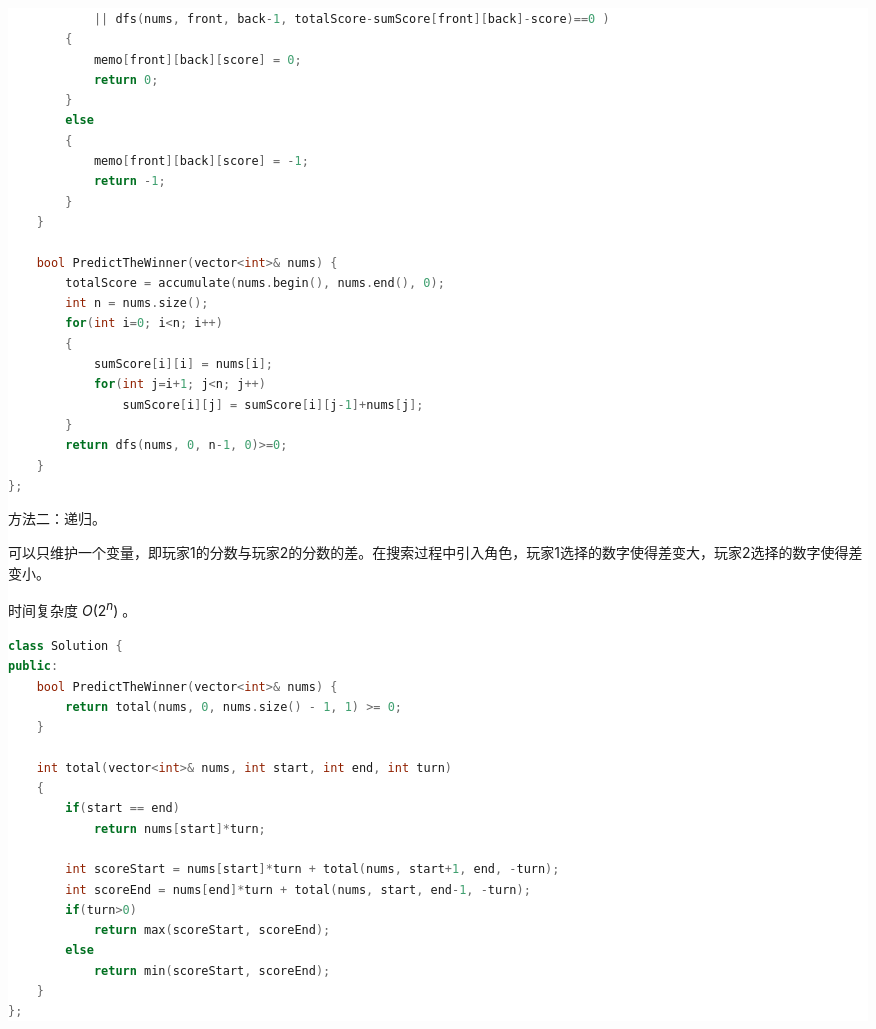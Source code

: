 ```c++
            || dfs(nums, front, back-1, totalScore-sumScore[front][back]-score)==0 )
        {
            memo[front][back][score] = 0;
            return 0;
        }
        else
        {
            memo[front][back][score] = -1;
            return -1;
        }
    }

    bool PredictTheWinner(vector<int>& nums) {
        totalScore = accumulate(nums.begin(), nums.end(), 0);
        int n = nums.size();
        for(int i=0; i<n; i++)
        {
            sumScore[i][i] = nums[i];
            for(int j=i+1; j<n; j++)
                sumScore[i][j] = sumScore[i][j-1]+nums[j]; 
        }
        return dfs(nums, 0, n-1, 0)>=0;
    }
};
```

方法二：递归。

可以只维护一个变量，即玩家1的分数与玩家2的分数的差。在搜索过程中引入角色，玩家1选择的数字使得差变大，玩家2选择的数字使得差变小。

时间复杂度 $O(2^n)$ 。

```c++
class Solution {
public:
    bool PredictTheWinner(vector<int>& nums) {
        return total(nums, 0, nums.size() - 1, 1) >= 0;
    }

    int total(vector<int>& nums, int start, int end, int turn)
    {
        if(start == end)
            return nums[start]*turn;
    
        int scoreStart = nums[start]*turn + total(nums, start+1, end, -turn);
        int scoreEnd = nums[end]*turn + total(nums, start, end-1, -turn);
        if(turn>0)
            return max(scoreStart, scoreEnd);
        else
            return min(scoreStart, scoreEnd);
    }
};
```
